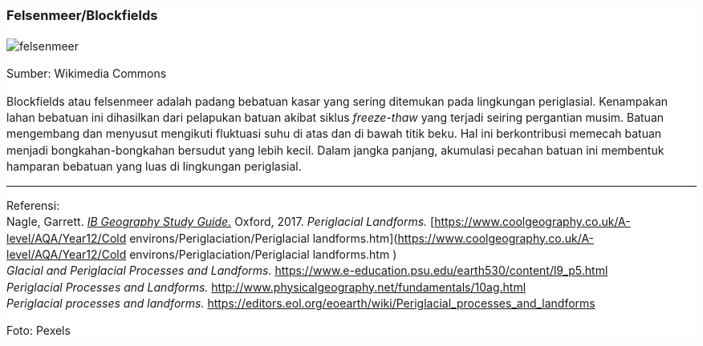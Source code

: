 ### Felsenmeer/Blockfields

![felsenmeer](https://res.cloudinary.com/supergeografi/image/upload/v1646915501/bentang_alam_periglasial-felsenmeer_wikimedia_commons_eoezup.jpg)

Sumber: Wikimedia Commons

Blockfields atau felsenmeer adalah padang bebatuan kasar yang sering ditemukan pada lingkungan periglasial. Kenampakan lahan bebatuan ini dihasilkan dari pelapukan batuan akibat siklus *freeze-thaw* yang terjadi seiring pergantian musim. Batuan mengembang dan menyusut mengikuti fluktuasi suhu di atas dan di bawah titik beku. Hal ini berkontribusi memecah batuan menjadi bongkahan-bongkahan bersudut yang lebih kecil. Dalam jangka panjang, akumulasi pecahan batuan ini membentuk hamparan bebatuan yang luas di lingkungan periglasial.

- - -

Referensi:\
Nagle, Garrett. *[IB Geography Study Guide.](https://amzn.to/3gnZ30P)* Oxford, 2017. 
*Periglacial Landforms.* \[https://www.coolgeography.co.uk/A-level/AQA/Year12/Cold environs/Periglaciation/Periglacial landforms.htm](https://www.coolgeography.co.uk/A-level/AQA/Year12/Cold environs/Periglaciation/Periglacial landforms.htm )\
*Glacial and Periglacial Processes and Landforms.* <https://www.e-education.psu.edu/earth530/content/l9_p5.html>\
*Periglacial Processes and Landforms.* <http://www.physicalgeography.net/fundamentals/10ag.html>\
*Periglacial processes and landforms.* <https://editors.eol.org/eoearth/wiki/Periglacial_processes_and_landforms>

Foto: Pexels